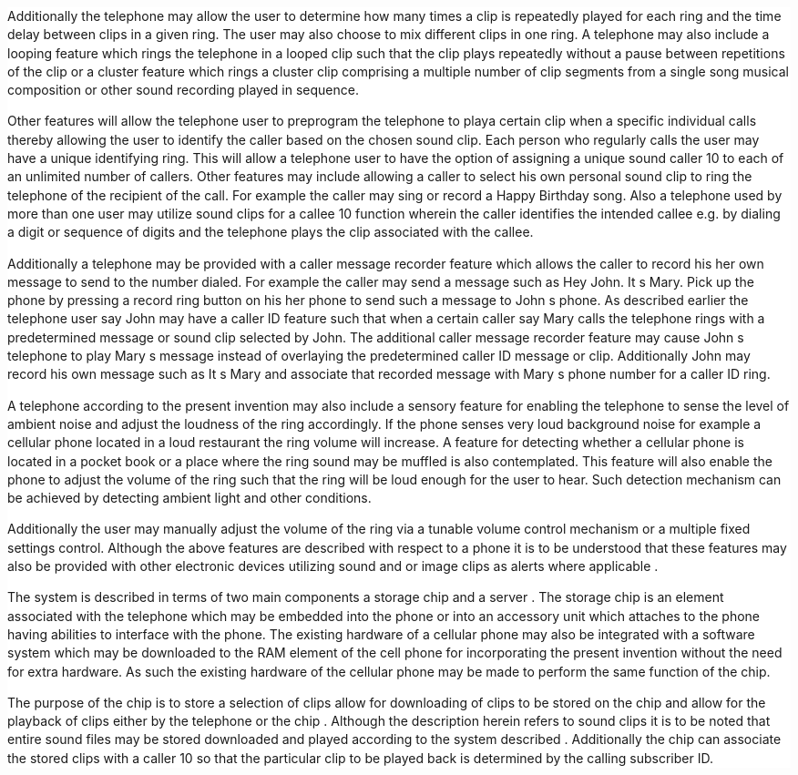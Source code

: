 Additionally the telephone may allow the user to determine how many times a clip is repeatedly played for each ring and the time delay between clips in a given ring. The user may also choose to mix different clips in one ring. A telephone may also include a looping feature which rings the telephone in a looped clip such that the clip plays repeatedly without a pause between repetitions of the clip or a cluster feature which rings a cluster clip comprising a multiple number of clip segments from a single song musical composition or other sound recording played in sequence.

Other features will allow the telephone user to preprogram the telephone to playa certain clip when a specific individual calls thereby allowing the user to identify the caller based on the chosen sound clip. Each person who regularly calls the user may have a unique identifying ring. This will allow a telephone user to have the option of assigning a unique sound caller 10 to each of an unlimited number of callers. Other features may include allowing a caller to select his own personal sound clip to ring the telephone of the recipient of the call. For example the caller may sing or record a Happy Birthday song. Also a telephone used by more than one user may utilize sound clips for a callee 10 function wherein the caller identifies the intended callee e.g. by dialing a digit or sequence of digits and the telephone plays the clip associated with the callee.

Additionally a telephone may be provided with a caller message recorder feature which allows the caller to record his her own message to send to the number dialed. For example the caller may send a message such as Hey John. It s Mary. Pick up the phone by pressing a record ring button on his her phone to send such a message to John s phone. As described earlier the telephone user say John may have a caller ID feature such that when a certain caller say Mary calls the telephone rings with a predetermined message or sound clip selected by John. The additional caller message recorder feature may cause John s telephone to play Mary s message instead of overlaying the predetermined caller ID message or clip. Additionally John may record his own message such as It s Mary and associate that recorded message with Mary s phone number for a caller ID ring.

A telephone according to the present invention may also include a sensory feature for enabling the telephone to sense the level of ambient noise and adjust the loudness of the ring accordingly. If the phone senses very loud background noise for example a cellular phone located in a loud restaurant the ring volume will increase. A feature for detecting whether a cellular phone is located in a pocket book or a place where the ring sound may be muffled is also contemplated. This feature will also enable the phone to adjust the volume of the ring such that the ring will be loud enough for the user to hear. Such detection mechanism can be achieved by detecting ambient light and other conditions.

Additionally the user may manually adjust the volume of the ring via a tunable volume control mechanism or a multiple fixed settings control. Although the above features are described with respect to a phone it is to be understood that these features may also be provided with other electronic devices utilizing sound and or image clips as alerts where applicable .

The system is described in terms of two main components a storage chip and a server . The storage chip is an element associated with the telephone which may be embedded into the phone or into an accessory unit which attaches to the phone having abilities to interface with the phone. The existing hardware of a cellular phone may also be integrated with a software system which may be downloaded to the RAM element of the cell phone for incorporating the present invention without the need for extra hardware. As such the existing hardware of the cellular phone may be made to perform the same function of the chip.

The purpose of the chip is to store a selection of clips allow for downloading of clips to be stored on the chip and allow for the playback of clips either by the telephone or the chip . Although the description herein refers to sound clips it is to be noted that entire sound files may be stored downloaded and played according to the system described . Additionally the chip can associate the stored clips with a caller 10 so that the particular clip to be played back is determined by the calling subscriber ID.
